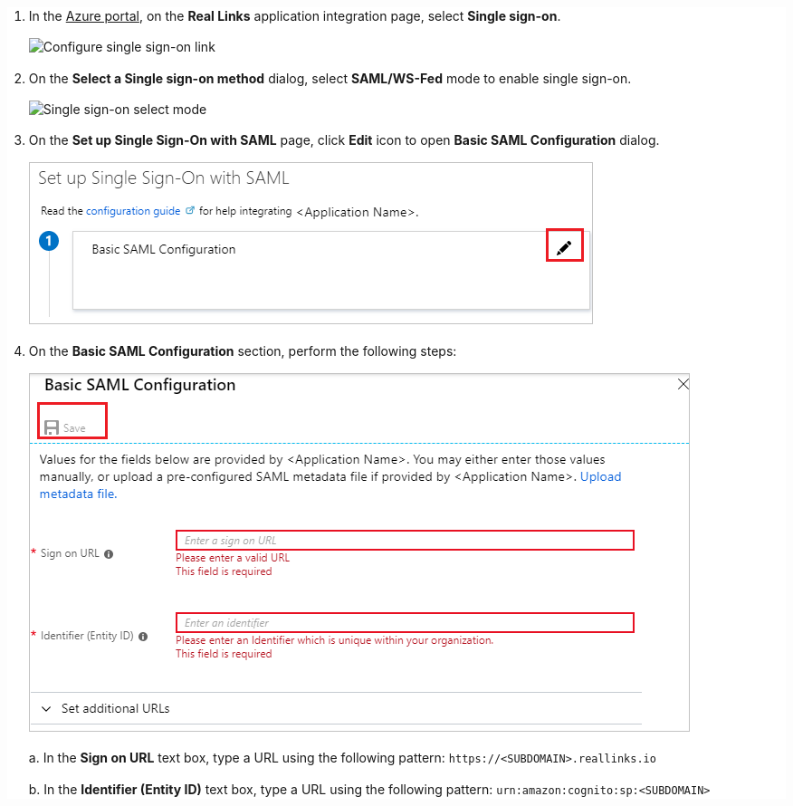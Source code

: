 1. In the [Azure portal](https://portal.azure.com/), on the **Real Links** application integration page, select **Single sign-on**.

    ![Configure single sign-on link](common/select-sso.png)

2. On the **Select a Single sign-on method** dialog, select **SAML/WS-Fed** mode to enable single sign-on.

    ![Single sign-on select mode](common/select-saml-option.png)

3. On the **Set up Single Sign-On with SAML** page, click **Edit** icon to open **Basic SAML Configuration** dialog.

	![Edit Basic SAML Configuration](common/edit-urls.png)

4. On the **Basic SAML Configuration** section, perform the following steps:

    ![Real Links Domain and URLs single sign-on information](common/sp-identifier.png)

	a. In the **Sign on URL** text box, type a URL using the following pattern:
    `https://<SUBDOMAIN>.reallinks.io`

    b. In the **Identifier (Entity ID)** text box, type a URL using the following pattern:
    `urn:amazon:cognito:sp:<SUBDOMAIN>`
